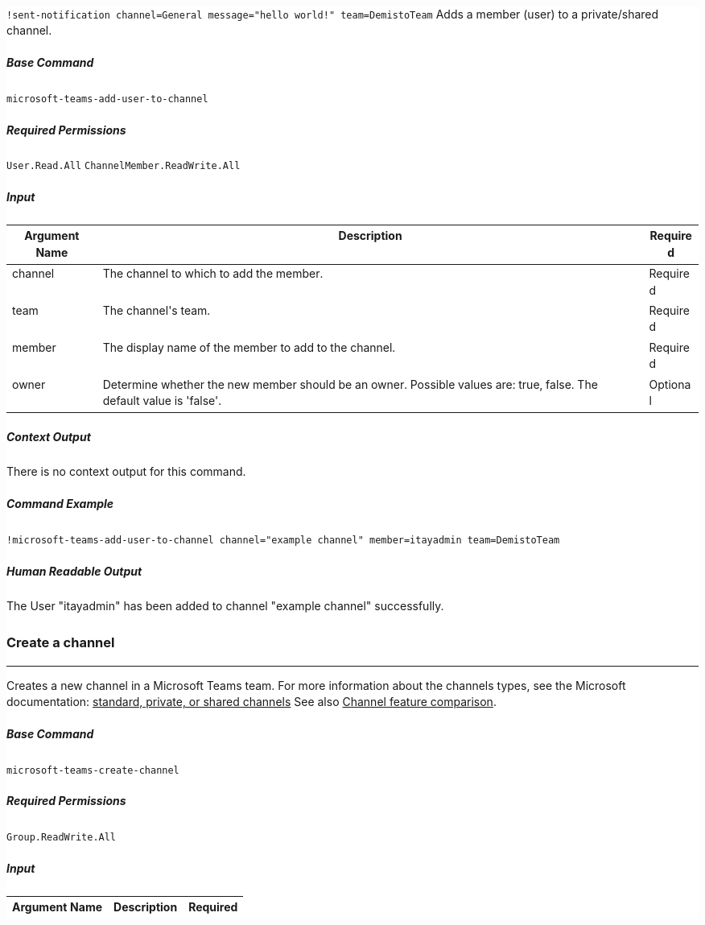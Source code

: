 ```!sent-notification channel=General message="hello world!" team=DemistoTeam```
Adds a member (user) to a private/shared channel.


##### Base Command

`microsoft-teams-add-user-to-channel`

##### Required Permissions

`User.Read.All`
`ChannelMember.ReadWrite.All`

##### Input

| **Argument Name** | **Description**                                                                                                      | **Required** |
|-------------------|----------------------------------------------------------------------------------------------------------------------|--------------|
| channel           | The channel to which to add the member.                                                                              | Required     | 
| team              | The channel's team.                                                                                                  | Required     | 
| member            | The display name of the member to add to the channel.                                                                | Required     | 
| owner             | Determine whether the new member should be an owner. Possible values are: true, false. The default value is 'false'. | Optional     | 


##### Context Output

There is no context output for this command.

##### Command Example
```!microsoft-teams-add-user-to-channel channel="example channel" member=itayadmin team=DemistoTeam```

##### Human Readable Output
The User "itayadmin" has been added to channel "example channel" successfully.

### Create a channel
***
Creates a new channel in a Microsoft Teams team.
For more information about the channels types, see the Microsoft documentation: [standard, private, or shared channels](https://support.microsoft.com/en-us/office/teams-can-have-standard-private-or-shared-channels-de3e20b0-7494-439c-b7e5-75899ebe6a0e)
See also [Channel feature comparison](https://learn.microsoft.com/en-us/MicrosoftTeams/teams-channels-overview#channel-feature-comparison).


##### Base Command

`microsoft-teams-create-channel`

##### Required Permissions

`Group.ReadWrite.All`

##### Input

| **Argument Name** | **Description**                                                                               | **Required** |
|-------------------|-----------------------------------------------------------------------------------------------|--------------|
```